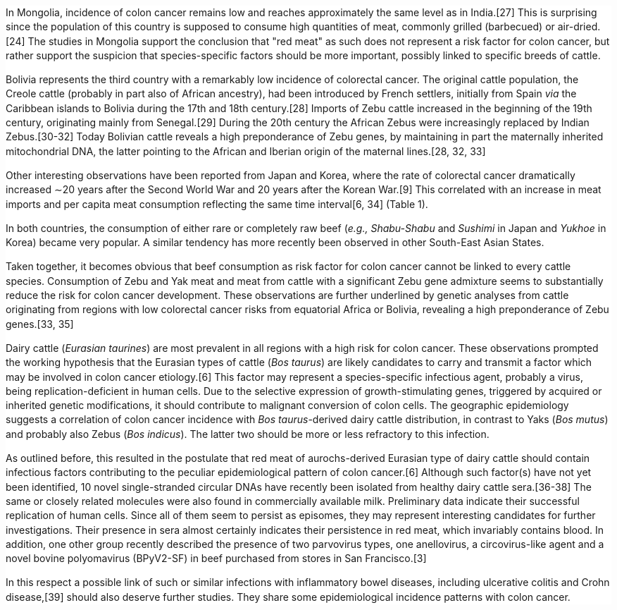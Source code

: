 In Mongolia, incidence of colon cancer remains low and reaches approximately the same level as in India.[27] This is surprising since the population of this country is supposed to consume high quantities of meat, commonly grilled (barbecued) or air-dried.[24] The studies in Mongolia support the conclusion that "red meat" as such does not represent a risk factor for colon cancer, but rather support the suspicion that species-specific factors should be more important, possibly linked to specific breeds of cattle.

Bolivia represents the third country with a remarkably low incidence of colorectal cancer. The original cattle population, the Creole cattle (probably in part also of African ancestry), had been introduced by French settlers, initially from Spain _via_ the Caribbean islands to Bolivia during the 17th and 18th century.[28] Imports of Zebu cattle increased in the beginning of the 19th century, originating mainly from Senegal.[29] During the 20th century the African Zebus were increasingly replaced by Indian Zebus.[30-32] Today Bolivian cattle reveals a high preponderance of Zebu genes, by maintaining in part the maternally inherited mitochondrial DNA, the latter pointing to the African and Iberian origin of the maternal lines.[28, 32, 33]

Other interesting observations have been reported from Japan and Korea, where the rate of colorectal cancer dramatically increased ∼20 years after the Second World War and 20 years after the Korean War.[9] This correlated with an increase in meat imports and per capita meat consumption reflecting the same time interval[6, 34] (Table 1).  


In both countries, the consumption of either rare or completely raw beef (_e.g., Shabu-Shabu_ and _Sushimi_ in Japan and _Yukhoe_ in Korea) became very popular. A similar tendency has more recently been observed in other South-East Asian States.

Taken together, it becomes obvious that beef consumption as risk factor for colon cancer cannot be linked to every cattle species. Consumption of Zebu and Yak meat and meat from cattle with a significant Zebu gene admixture seems to substantially reduce the risk for colon cancer development. These observations are further underlined by genetic analyses from cattle originating from regions with low colorectal cancer risks from equatorial Africa or Bolivia, revealing a high preponderance of Zebu genes.[33, 35]

Dairy cattle (_Eurasian taurines_) are most prevalent in all regions with a high risk for colon cancer. These observations prompted the working hypothesis that the Eurasian types of cattle (_Bos taurus_) are likely candidates to carry and transmit a factor which may be involved in colon cancer etiology.[6] This factor may represent a species-specific infectious agent, probably a virus, being replication-deficient in human cells. Due to the selective expression of growth-stimulating genes, triggered by acquired or inherited genetic modifications, it should contribute to malignant conversion of colon cells. The geographic epidemiology suggests a correlation of colon cancer incidence with _Bos taurus_-derived dairy cattle distribution, in contrast to Yaks (_Bos mutus_) and probably also Zebus (_Bos indicus_). The latter two should be more or less refractory to this infection.

As outlined before, this resulted in the postulate that red meat of aurochs-derived Eurasian type of dairy cattle should contain infectious factors contributing to the peculiar epidemiological pattern of colon cancer.[6] Although such factor(s) have not yet been identified, 10 novel single-stranded circular DNAs have recently been isolated from healthy dairy cattle sera.[36-38] The same or closely related molecules were also found in commercially available milk. Preliminary data indicate their successful replication of human cells. Since all of them seem to persist as episomes, they may represent interesting candidates for further investigations. Their presence in sera almost certainly indicates their persistence in red meat, which invariably contains blood. In addition, one other group recently described the presence of two parvovirus types, one anellovirus, a circovirus-like agent and a novel bovine polyomavirus (BPyV2-SF) in beef purchased from stores in San Francisco.[3]

In this respect a possible link of such or similar infections with inflammatory bowel diseases, including ulcerative colitis and Crohn disease,[39] should also deserve further studies. They share some epidemiological incidence patterns with colon cancer.
